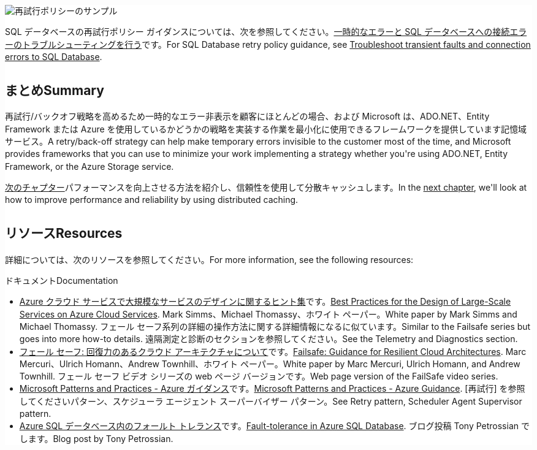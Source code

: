 ![再試行ポリシーのサンプル](transient-fault-handling/_static/image1.png)

<span data-ttu-id="c2bb0-158">SQL データベースの再試行ポリシー ガイダンスについては、次を参照してください。[一時的なエラーと SQL データベースへの接続エラーのトラブルシューティングを行う](https://azure.microsoft.com/documentation/articles/sql-database-connectivity-issues/)です。</span><span class="sxs-lookup"><span data-stu-id="c2bb0-158">For SQL Database retry policy guidance, see [Troubleshoot transient faults and connection errors to SQL Database](https://azure.microsoft.com/documentation/articles/sql-database-connectivity-issues/).</span></span>

## <a name="summary"></a><span data-ttu-id="c2bb0-159">まとめ</span><span class="sxs-lookup"><span data-stu-id="c2bb0-159">Summary</span></span>

<span data-ttu-id="c2bb0-160">再試行/バックオフ戦略を高めるため一時的なエラー非表示を顧客にほとんどの場合、および Microsoft は、ADO.NET、Entity Framework または Azure を使用しているかどうかの戦略を実装する作業を最小化に使用できるフレームワークを提供しています記憶域サービス。</span><span class="sxs-lookup"><span data-stu-id="c2bb0-160">A retry/back-off strategy can help make temporary errors invisible to the customer most of the time, and Microsoft provides frameworks that you can use to minimize your work implementing a strategy whether you're using ADO.NET, Entity Framework, or the Azure Storage service.</span></span>

<span data-ttu-id="c2bb0-161">[次のチャプター](distributed-caching.md)パフォーマンスを向上させる方法を紹介し、信頼性を使用して分散キャッシュします。</span><span class="sxs-lookup"><span data-stu-id="c2bb0-161">In the [next chapter](distributed-caching.md), we'll look at how to improve performance and reliability by using distributed caching.</span></span>

## <a name="resources"></a><span data-ttu-id="c2bb0-162">リソース</span><span class="sxs-lookup"><span data-stu-id="c2bb0-162">Resources</span></span>

<span data-ttu-id="c2bb0-163">詳細については、次のリソースを参照してください。</span><span class="sxs-lookup"><span data-stu-id="c2bb0-163">For more information, see the following resources:</span></span>

<span data-ttu-id="c2bb0-164">ドキュメント</span><span class="sxs-lookup"><span data-stu-id="c2bb0-164">Documentation</span></span>

- <span data-ttu-id="c2bb0-165">[Azure クラウド サービスで大規模なサービスのデザインに関するヒント集](https://msdn.microsoft.com/library/windowsazure/jj717232.aspx)です。</span><span class="sxs-lookup"><span data-stu-id="c2bb0-165">[Best Practices for the Design of Large-Scale Services on Azure Cloud Services](https://msdn.microsoft.com/library/windowsazure/jj717232.aspx).</span></span> <span data-ttu-id="c2bb0-166">Mark Simms、Michael Thomassy、ホワイト ペーパー。</span><span class="sxs-lookup"><span data-stu-id="c2bb0-166">White paper by Mark Simms and Michael Thomassy.</span></span> <span data-ttu-id="c2bb0-167">フェール セーフ系列の詳細の操作方法に関する詳細情報になるに似ています。</span><span class="sxs-lookup"><span data-stu-id="c2bb0-167">Similar to the Failsafe series but goes into more how-to details.</span></span> <span data-ttu-id="c2bb0-168">遠隔測定と診断のセクションを参照してください。</span><span class="sxs-lookup"><span data-stu-id="c2bb0-168">See the Telemetry and Diagnostics section.</span></span>
- <span data-ttu-id="c2bb0-169">[フェール セーフ: 回復力のあるクラウド アーキテクチャについて](https://msdn.microsoft.com/library/windowsazure/jj853352.aspx)です。</span><span class="sxs-lookup"><span data-stu-id="c2bb0-169">[Failsafe: Guidance for Resilient Cloud Architectures](https://msdn.microsoft.com/library/windowsazure/jj853352.aspx).</span></span> <span data-ttu-id="c2bb0-170">Marc Mercuri、Ulrich Homann、Andrew Townhill、ホワイト ペーパー。</span><span class="sxs-lookup"><span data-stu-id="c2bb0-170">White paper by Marc Mercuri, Ulrich Homann, and Andrew Townhill.</span></span> <span data-ttu-id="c2bb0-171">フェール セーフ ビデオ シリーズの web ページ バージョンです。</span><span class="sxs-lookup"><span data-stu-id="c2bb0-171">Web page version of the FailSafe video series.</span></span>
- <span data-ttu-id="c2bb0-172">[Microsoft Patterns and Practices - Azure ガイダンス](https://msdn.microsoft.com/library/dn568099.aspx)です。</span><span class="sxs-lookup"><span data-stu-id="c2bb0-172">[Microsoft Patterns and Practices - Azure Guidance](https://msdn.microsoft.com/library/dn568099.aspx).</span></span> <span data-ttu-id="c2bb0-173">[再試行] を参照してくださいパターン、スケジューラ エージェント スーパーバイザー パターン。</span><span class="sxs-lookup"><span data-stu-id="c2bb0-173">See Retry pattern, Scheduler Agent Supervisor pattern.</span></span>
- <span data-ttu-id="c2bb0-174">[Azure SQL データベース内のフォールト トレランス](https://blogs.msdn.com/b/windowsazure/archive/2012/07/30/fault-tolerance-in-windows-azure-sql-database.aspx)です。</span><span class="sxs-lookup"><span data-stu-id="c2bb0-174">[Fault-tolerance in Azure SQL Database](https://blogs.msdn.com/b/windowsazure/archive/2012/07/30/fault-tolerance-in-windows-azure-sql-database.aspx).</span></span> <span data-ttu-id="c2bb0-175">ブログ投稿 Tony Petrossian でします。</span><span class="sxs-lookup"><span data-stu-id="c2bb0-175">Blog post by Tony Petrossian.</span></span>